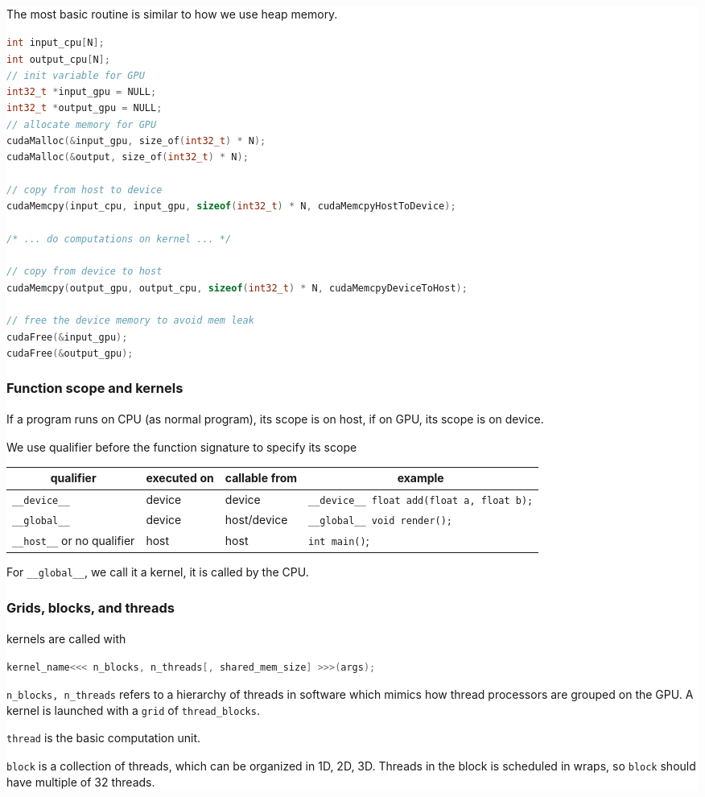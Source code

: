 The most basic routine is similar to how we use heap memory.
```c++
int input_cpu[N];
int output_cpu[N];
// init variable for GPU
int32_t *input_gpu = NULL;
int32_t *output_gpu = NULL;
// allocate memory for GPU
cudaMalloc(&input_gpu, size_of(int32_t) * N);
cudaMalloc(&output, size_of(int32_t) * N);

// copy from host to device
cudaMemcpy(input_cpu, input_gpu, sizeof(int32_t) * N, cudaMemcpyHostToDevice);

/* ... do computations on kernel ... */

// copy from device to host
cudaMemcpy(output_gpu, output_cpu, sizeof(int32_t) * N, cudaMemcpyDeviceToHost);

// free the device memory to avoid mem leak
cudaFree(&input_gpu);
cudaFree(&output_gpu);
```

### Function scope and kernels
If a program runs on CPU (as normal program), its scope is on host, if on GPU, its scope is on device.

We use qualifier before the function signature to specify its scope

| qualifier                  | executed on | callable from | example                                   |
| -------------------------- | ----------- | ------------- | ----------------------------------------- |
| `__device__`               | device      | device        | `__device__ float add(float a, float b);` |
| `__global__`               | device      | host/device   | `__global__ void render();`               |
| `__host__` or no qualifier | host        | host          | `int main()`;                             |

For `__global__`, we call it a kernel, it is called by the CPU. 



### Grids, blocks, and threads

kernels are called with 
```c
kernel_name<<< n_blocks, n_threads[, shared_mem_size] >>>(args);
```
`n_blocks, n_threads` refers to a hierarchy of threads in software which mimics how thread processors are grouped on the GPU. A kernel is launched with a `grid` of `thread_blocks`. 

`thread` is the basic computation unit.   

`block` is a collection of threads, which can be organized in 1D, 2D, 3D. Threads in the block is scheduled in wraps, so `block` should have multiple of 32 threads.  
